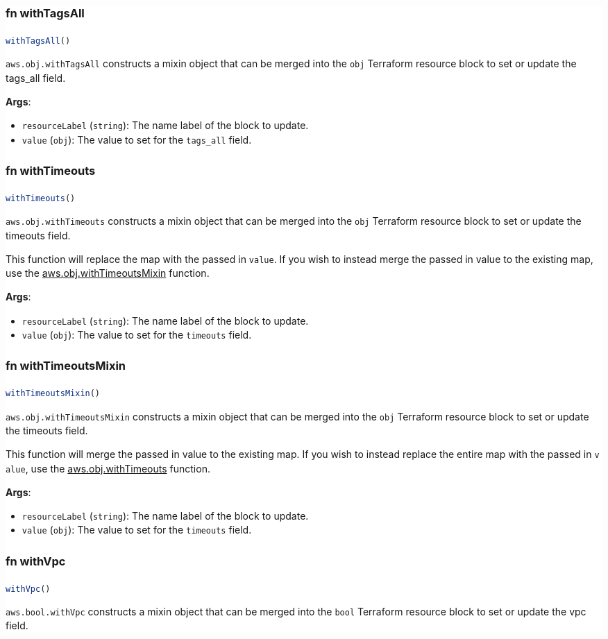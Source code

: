 
### fn withTagsAll

```ts
withTagsAll()
```

`aws.obj.withTagsAll` constructs a mixin object that can be merged into the `obj`
Terraform resource block to set or update the tags_all field.



**Args**:
  - `resourceLabel` (`string`): The name label of the block to update.
  - `value` (`obj`): The value to set for the `tags_all` field.


### fn withTimeouts

```ts
withTimeouts()
```

`aws.obj.withTimeouts` constructs a mixin object that can be merged into the `obj`
Terraform resource block to set or update the timeouts field.

This function will replace the map with the passed in `value`. If you wish to instead merge the
passed in value to the existing map, use the [aws.obj.withTimeoutsMixin](TODO) function.

**Args**:
  - `resourceLabel` (`string`): The name label of the block to update.
  - `value` (`obj`): The value to set for the `timeouts` field.


### fn withTimeoutsMixin

```ts
withTimeoutsMixin()
```

`aws.obj.withTimeoutsMixin` constructs a mixin object that can be merged into the `obj`
Terraform resource block to set or update the timeouts field.

This function will merge the passed in value to the existing map. If you wish
to instead replace the entire map with the passed in `value`, use the [aws.obj.withTimeouts](TODO)
function.


**Args**:
  - `resourceLabel` (`string`): The name label of the block to update.
  - `value` (`obj`): The value to set for the `timeouts` field.


### fn withVpc

```ts
withVpc()
```

`aws.bool.withVpc` constructs a mixin object that can be merged into the `bool`
Terraform resource block to set or update the vpc field.
